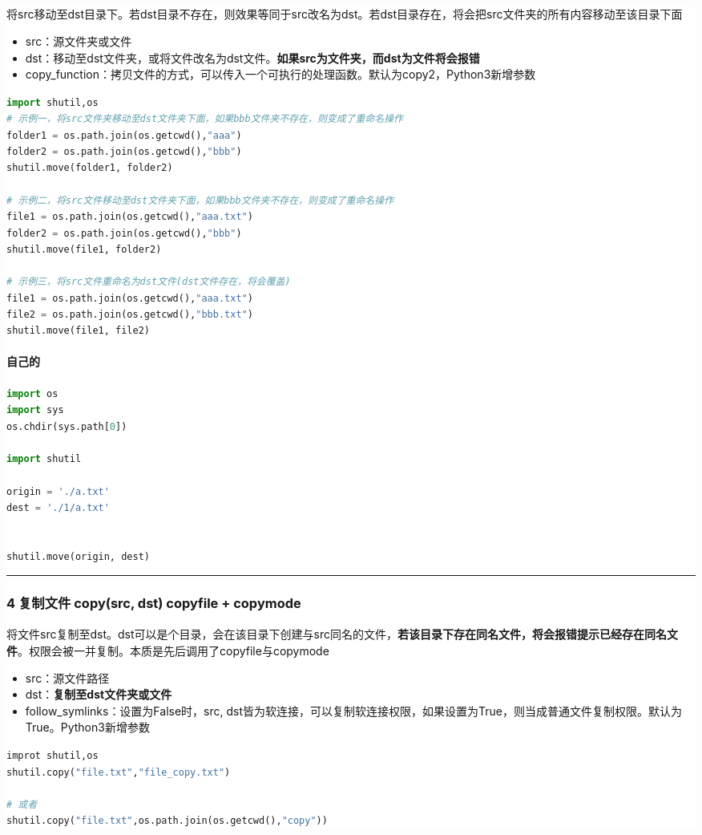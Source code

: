 将src移动至dst目录下。若dst目录不存在，则效果等同于src改名为dst。若dst目录存在，将会把src文件夹的所有内容移动至该目录下面

- src：源文件夹或文件
- dst：移动至dst文件夹，或将文件改名为dst文件。**如果src为文件夹，而dst为文件将会报错**
- copy_function：拷贝文件的方式，可以传入一个可执行的处理函数。默认为copy2，Python3新增参数

```python
import shutil,os
# 示例一，将src文件夹移动至dst文件夹下面，如果bbb文件夹不存在，则变成了重命名操作
folder1 = os.path.join(os.getcwd(),"aaa")
folder2 = os.path.join(os.getcwd(),"bbb")
shutil.move(folder1, folder2)

# 示例二，将src文件移动至dst文件夹下面，如果bbb文件夹不存在，则变成了重命名操作
file1 = os.path.join(os.getcwd(),"aaa.txt")
folder2 = os.path.join(os.getcwd(),"bbb")
shutil.move(file1, folder2)

# 示例三，将src文件重命名为dst文件(dst文件存在，将会覆盖)
file1 = os.path.join(os.getcwd(),"aaa.txt")
file2 = os.path.join(os.getcwd(),"bbb.txt")
shutil.move(file1, file2)
```

#### 自己的

```python
import os
import sys
os.chdir(sys.path[0])

import shutil 

origin = './a.txt'
dest = './1/a.txt'


shutil.move(origin, dest)
```

----



### 4 复制文件 copy(src, dst)  copyfile + copymode

将文件src复制至dst。dst可以是个目录，会在该目录下创建与src同名的文件，**若该目录下存在同名文件，将会报错提示已经存在同名文件**。权限会被一并复制。本质是先后调用了copyfile与copymode

- src：源文件路径
- dst：**复制至dst文件夹或文件**
- follow_symlinks：设置为False时，src, dst皆为软连接，可以复制软连接权限，如果设置为True，则当成普通文件复制权限。默认为True。Python3新增参数

```python
improt shutil,os
shutil.copy("file.txt","file_copy.txt")

# 或者
shutil.copy("file.txt",os.path.join(os.getcwd(),"copy"))
```
